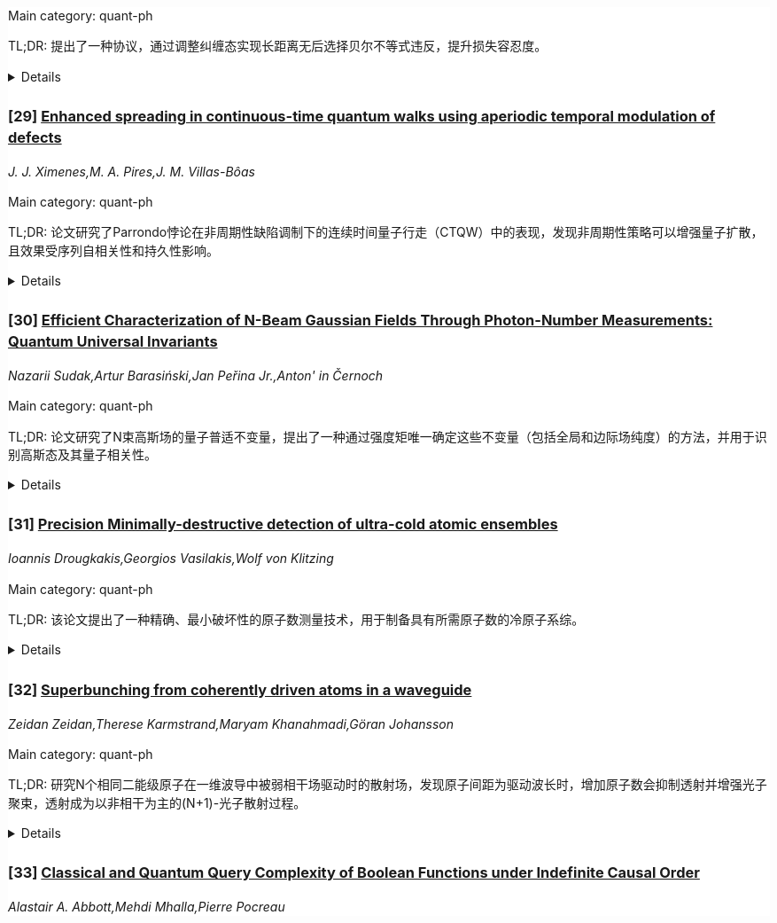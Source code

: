 Main category: quant-ph

TL;DR: 提出了一种协议，通过调整纠缠态实现长距离无后选择贝尔不等式违反，提升损失容忍度。


<details><summary>Details</summary></details>


### [29] [Enhanced spreading in continuous-time quantum walks using aperiodic temporal modulation of defects](https://arxiv.org/abs/2506.05063)
*J. J. Ximenes,M. A. Pires,J. M. Villas-Bôas*

Main category: quant-ph

TL;DR: 论文研究了Parrondo悖论在非周期性缺陷调制下的连续时间量子行走（CTQW）中的表现，发现非周期性策略可以增强量子扩散，且效果受序列自相关性和持久性影响。


<details><summary>Details</summary></details>


### [30] [Efficient Characterization of N-Beam Gaussian Fields Through Photon-Number Measurements: Quantum Universal Invariants](https://arxiv.org/abs/2506.05084)
*Nazarii Sudak,Artur Barasiński,Jan Peřina Jr.,Anton\' in Černoch*

Main category: quant-ph

TL;DR: 论文研究了N束高斯场的量子普适不变量，提出了一种通过强度矩唯一确定这些不变量（包括全局和边际场纯度）的方法，并用于识别高斯态及其量子相关性。


<details><summary>Details</summary></details>


### [31] [Precision Minimally-destructive detection of ultra-cold atomic ensembles](https://arxiv.org/abs/2506.05125)
*Ioannis Drougkakis,Georgios Vasilakis,Wolf von Klitzing*

Main category: quant-ph

TL;DR: 该论文提出了一种精确、最小破坏性的原子数测量技术，用于制备具有所需原子数的冷原子系综。


<details><summary>Details</summary></details>


### [32] [Superbunching from coherently driven atoms in a waveguide](https://arxiv.org/abs/2506.05147)
*Zeidan Zeidan,Therese Karmstrand,Maryam Khanahmadi,Göran Johansson*

Main category: quant-ph

TL;DR: 研究N个相同二能级原子在一维波导中被弱相干场驱动时的散射场，发现原子间距为驱动波长时，增加原子数会抑制透射并增强光子聚束，透射成为以非相干为主的(N+1)-光子散射过程。


<details><summary>Details</summary></details>


### [33] [Classical and Quantum Query Complexity of Boolean Functions under Indefinite Causal Order](https://arxiv.org/abs/2506.05187)
*Alastair A. Abbott,Mehdi Mhalla,Pierre Pocreau*
